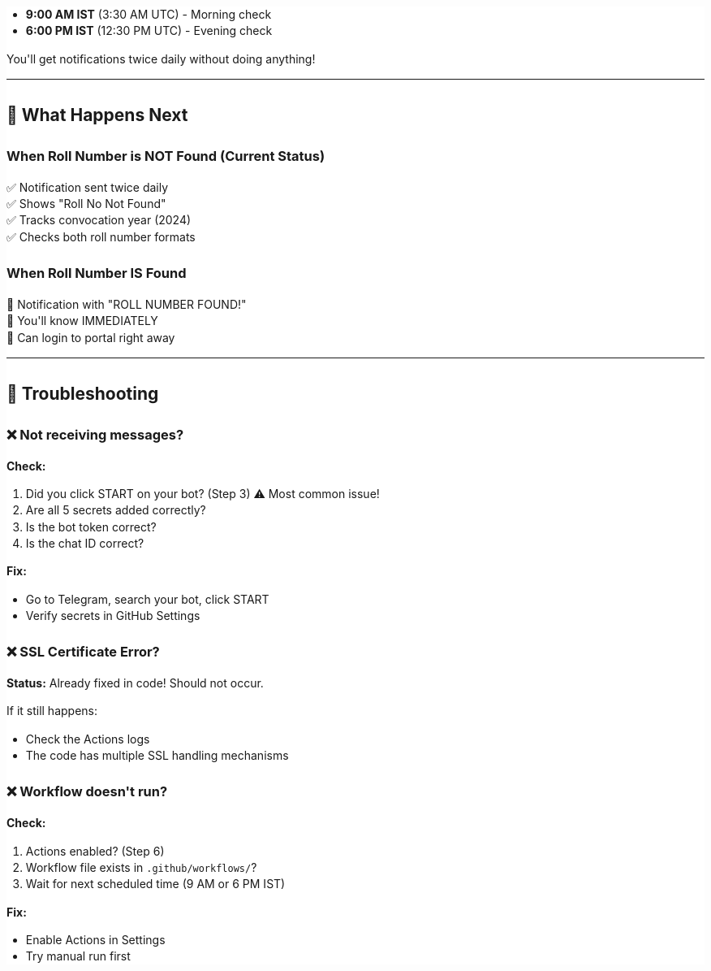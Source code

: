 - **9:00 AM IST** (3:30 AM UTC) - Morning check
- **6:00 PM IST** (12:30 PM UTC) - Evening check

You'll get notifications twice daily without doing anything!

---

## 🎯 What Happens Next

### When Roll Number is NOT Found (Current Status)
✅ Notification sent twice daily  
✅ Shows "Roll No Not Found"  
✅ Tracks convocation year (2024)  
✅ Checks both roll number formats  

### When Roll Number IS Found
🎉 Notification with "ROLL NUMBER FOUND!"  
🚨 You'll know IMMEDIATELY  
📱 Can login to portal right away  

---

## 🐛 Troubleshooting

### ❌ Not receiving messages?

**Check:**
1. Did you click START on your bot? (Step 3) ⚠️ Most common issue!
2. Are all 5 secrets added correctly?
3. Is the bot token correct?
4. Is the chat ID correct?

**Fix:**
- Go to Telegram, search your bot, click START
- Verify secrets in GitHub Settings

### ❌ SSL Certificate Error?

**Status:** Already fixed in code! Should not occur.

If it still happens:
- Check the Actions logs
- The code has multiple SSL handling mechanisms

### ❌ Workflow doesn't run?

**Check:**
1. Actions enabled? (Step 6)
2. Workflow file exists in `.github/workflows/`?
3. Wait for next scheduled time (9 AM or 6 PM IST)

**Fix:**
- Enable Actions in Settings
- Try manual run first
